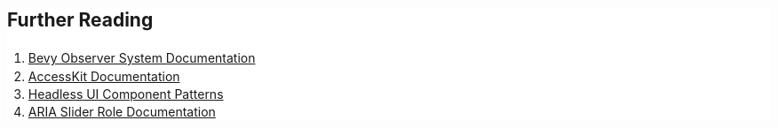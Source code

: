 ## Further Reading
1. [Bevy Observer System Documentation](https://docs.rs/bevy_ecs/latest/bevy_ecs/observer/index.html)
2. [AccessKit Documentation](https://accesskit.dev/)
3. [Headless UI Component Patterns](https://headlessui.com/)
4. [ARIA Slider Role Documentation](https://developer.mozilla.org/en-US/docs/Web/Accessibility/ARIA/Roles/slider_role)